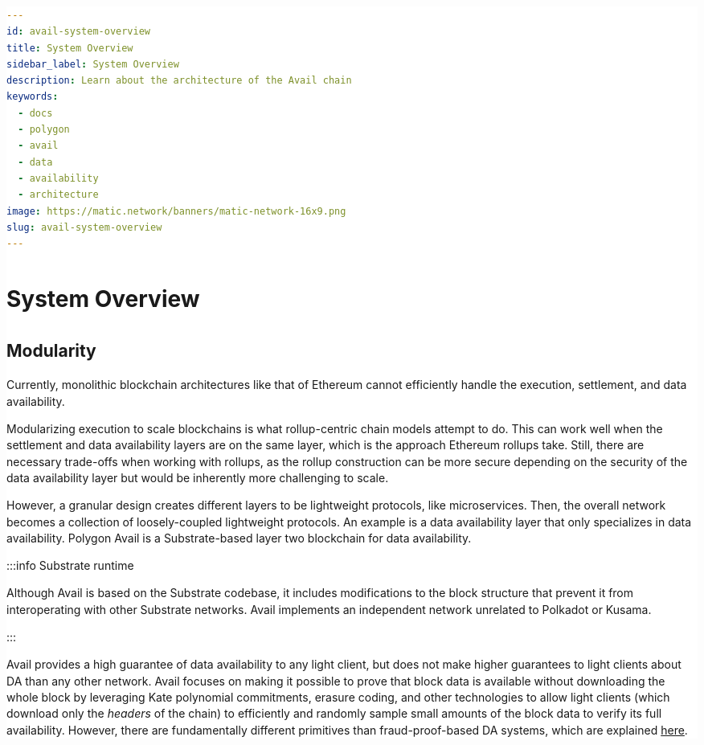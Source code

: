 ```yaml
---
id: avail-system-overview
title: System Overview
sidebar_label: System Overview
description: Learn about the architecture of the Avail chain
keywords:
  - docs
  - polygon
  - avail
  - data
  - availability
  - architecture
image: https://matic.network/banners/matic-network-16x9.png
slug: avail-system-overview
---
```


# **System Overview**

## **Modularity**

Currently, monolithic blockchain architectures like that of Ethereum cannot efficiently handle the execution, settlement, and data availability. 

Modularizing execution to scale blockchains is what rollup-centric chain models attempt to do. This can work well when the settlement and data availability layers are on the same layer, which is the approach Ethereum rollups take. Still, there are necessary trade-offs when working with rollups, as the rollup construction can be more secure depending on the security of the data availability layer but would be inherently more challenging to scale.

However, a granular design creates different layers to be lightweight protocols, like microservices. Then, the overall network becomes a collection of loosely-coupled lightweight protocols. An example is a data availability layer that only specializes in data availability. Polygon Avail is a Substrate-based layer two blockchain for data availability. 

:::info Substrate runtime

Although Avail is based on the Substrate codebase, it includes modifications to the block structure that prevent it from interoperating with other Substrate networks. Avail implements an independent network unrelated to Polkadot or Kusama.

:::

Avail provides a high guarantee of data availability to any light client, but does not make higher guarantees to light clients about DA than any other network. Avail focuses on making it possible to prove that block data is available without downloading the whole block by leveraging Kate polynomial commitments, erasure coding, and other technologies to allow light clients (which download only the _headers_ of the chain) to efficiently and randomly sample small amounts of the block data to verify its full availability. However, there are fundamentally different primitives than fraud-proof-based DA systems, which are explained [here](https://blog.polygon.technology/the-data-availability-problem-6b74b619ffcc/).

